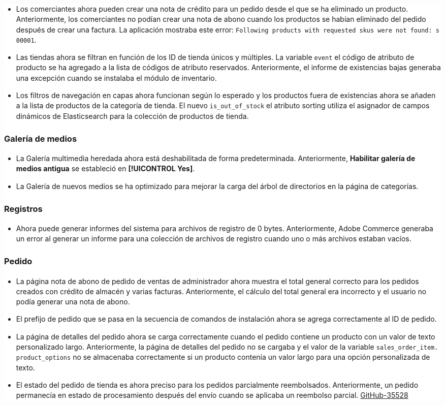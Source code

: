 
* Los comerciantes ahora pueden crear una nota de crédito para un pedido desde el que se ha eliminado un producto. Anteriormente, los comerciantes no podían crear una nota de abono cuando los productos se habían eliminado del pedido después de crear una factura. La aplicación mostraba este error: `Following products with requested skus were not found: s00001`.



* Las tiendas ahora se filtran en función de los ID de tienda únicos y múltiples. La variable `event` el código de atributo de producto se ha agregado a la lista de códigos de atributo reservados. Anteriormente, el informe de existencias bajas generaba una excepción cuando se instalaba el módulo de inventario.



* Los filtros de navegación en capas ahora funcionan según lo esperado y los productos fuera de existencias ahora se añaden a la lista de productos de la categoría de tienda. El nuevo `is_out_of_stock` el atributo sorting utiliza el asignador de campos dinámicos de Elasticsearch para la colección de productos de tienda.

### Galería de medios



* La Galería multimedia heredada ahora está deshabilitada de forma predeterminada. Anteriormente, **Habilitar galería de medios antigua** se estableció en **[!UICONTROL Yes]**.



* La Galería de nuevos medios se ha optimizado para mejorar la carga del árbol de directorios en la página de categorías.

### Registros



* Ahora puede generar informes del sistema para archivos de registro de 0 bytes. Anteriormente, Adobe Commerce generaba un error al generar un informe para una colección de archivos de registro cuando uno o más archivos estaban vacíos.

### Pedido



* La página nota de abono de pedido de ventas de administrador ahora muestra el total general correcto para los pedidos creados con crédito de almacén y varias facturas. Anteriormente, el cálculo del total general era incorrecto y el usuario no podía generar una nota de abono.



* El prefijo de pedido que se pasa en la secuencia de comandos de instalación ahora se agrega correctamente al ID de pedido.



* La página de detalles del pedido ahora se carga correctamente cuando el pedido contiene un producto con un valor de texto personalizado largo. Anteriormente, la página de detalles del pedido no se cargaba y el valor de la variable `sales_order_item.product_options` no se almacenaba correctamente si un producto contenía un valor largo para una opción personalizada de texto.



* El estado del pedido de tienda es ahora preciso para los pedidos parcialmente reembolsados. Anteriormente, un pedido permanecía en estado de procesamiento después del envío cuando se aplicaba un reembolso parcial. [GitHub-35528](https://github.com/magento/magento2/issues/35528)
